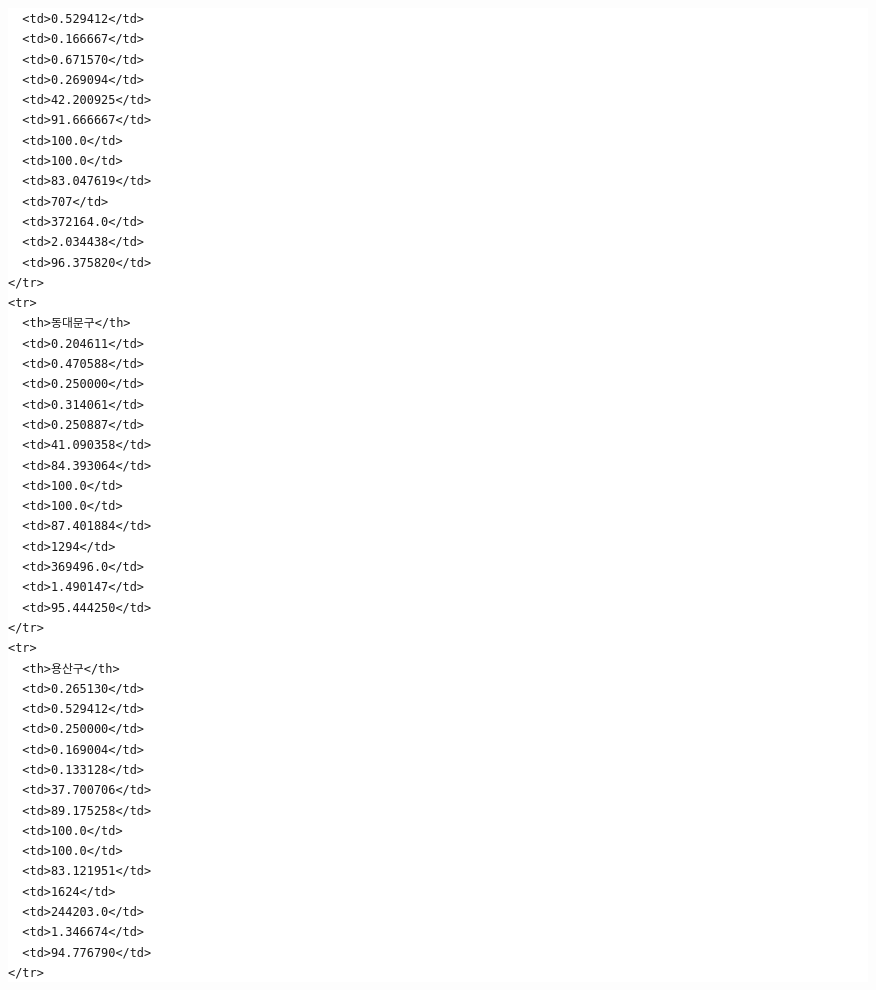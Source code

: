       <td>0.529412</td>
      <td>0.166667</td>
      <td>0.671570</td>
      <td>0.269094</td>
      <td>42.200925</td>
      <td>91.666667</td>
      <td>100.0</td>
      <td>100.0</td>
      <td>83.047619</td>
      <td>707</td>
      <td>372164.0</td>
      <td>2.034438</td>
      <td>96.375820</td>
    </tr>
    <tr>
      <th>동대문구</th>
      <td>0.204611</td>
      <td>0.470588</td>
      <td>0.250000</td>
      <td>0.314061</td>
      <td>0.250887</td>
      <td>41.090358</td>
      <td>84.393064</td>
      <td>100.0</td>
      <td>100.0</td>
      <td>87.401884</td>
      <td>1294</td>
      <td>369496.0</td>
      <td>1.490147</td>
      <td>95.444250</td>
    </tr>
    <tr>
      <th>용산구</th>
      <td>0.265130</td>
      <td>0.529412</td>
      <td>0.250000</td>
      <td>0.169004</td>
      <td>0.133128</td>
      <td>37.700706</td>
      <td>89.175258</td>
      <td>100.0</td>
      <td>100.0</td>
      <td>83.121951</td>
      <td>1624</td>
      <td>244203.0</td>
      <td>1.346674</td>
      <td>94.776790</td>
    </tr>
  </tbody>
</table>
</div>
